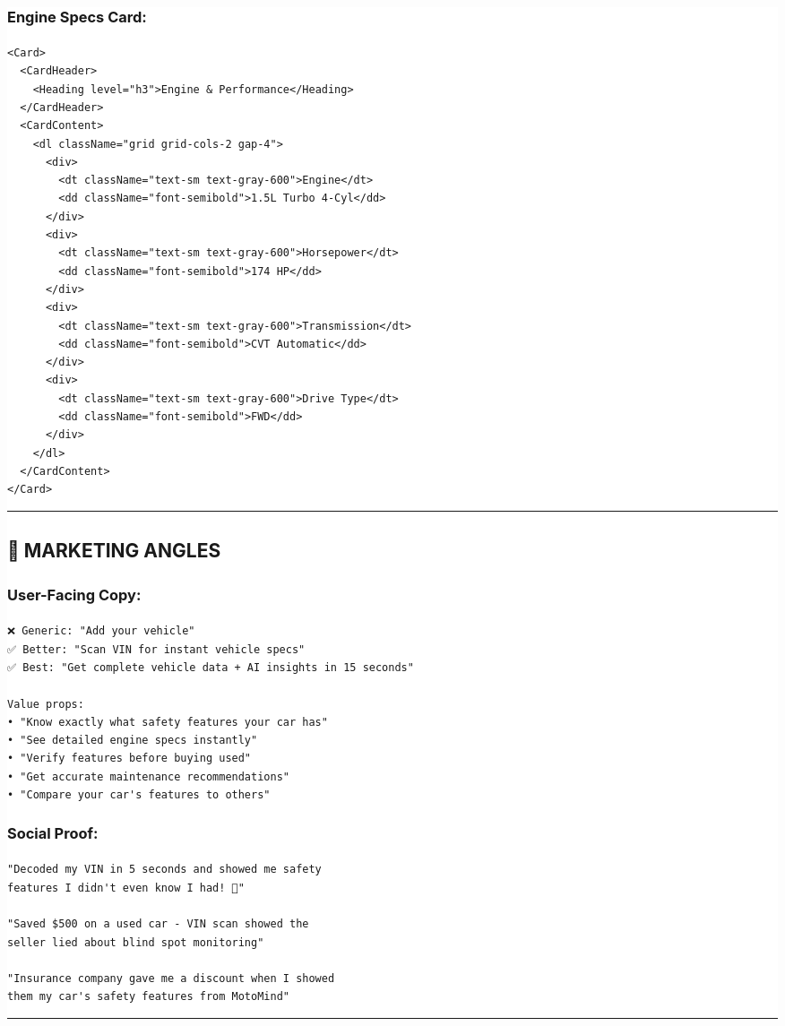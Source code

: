 ### **Engine Specs Card:**
```tsx
<Card>
  <CardHeader>
    <Heading level="h3">Engine & Performance</Heading>
  </CardHeader>
  <CardContent>
    <dl className="grid grid-cols-2 gap-4">
      <div>
        <dt className="text-sm text-gray-600">Engine</dt>
        <dd className="font-semibold">1.5L Turbo 4-Cyl</dd>
      </div>
      <div>
        <dt className="text-sm text-gray-600">Horsepower</dt>
        <dd className="font-semibold">174 HP</dd>
      </div>
      <div>
        <dt className="text-sm text-gray-600">Transmission</dt>
        <dd className="font-semibold">CVT Automatic</dd>
      </div>
      <div>
        <dt className="text-sm text-gray-600">Drive Type</dt>
        <dd className="font-semibold">FWD</dd>
      </div>
    </dl>
  </CardContent>
</Card>
```

---

## 🎯 **MARKETING ANGLES**

### **User-Facing Copy:**
```
❌ Generic: "Add your vehicle"
✅ Better: "Scan VIN for instant vehicle specs"
✅ Best: "Get complete vehicle data + AI insights in 15 seconds"

Value props:
• "Know exactly what safety features your car has"
• "See detailed engine specs instantly"
• "Verify features before buying used"
• "Get accurate maintenance recommendations"
• "Compare your car's features to others"
```

### **Social Proof:**
```
"Decoded my VIN in 5 seconds and showed me safety 
features I didn't even know I had! 🤯"

"Saved $500 on a used car - VIN scan showed the 
seller lied about blind spot monitoring"

"Insurance company gave me a discount when I showed 
them my car's safety features from MotoMind"
```

---